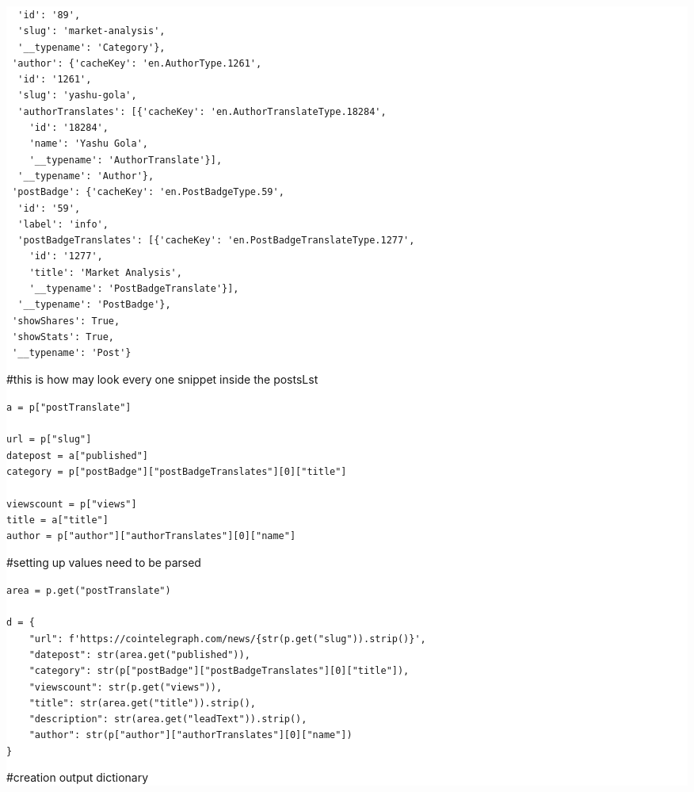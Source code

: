 ```
  'id': '89',
  'slug': 'market-analysis',
  '__typename': 'Category'},
 'author': {'cacheKey': 'en.AuthorType.1261',
  'id': '1261',
  'slug': 'yashu-gola',
  'authorTranslates': [{'cacheKey': 'en.AuthorTranslateType.18284',
    'id': '18284',
    'name': 'Yashu Gola',
    '__typename': 'AuthorTranslate'}],
  '__typename': 'Author'},
 'postBadge': {'cacheKey': 'en.PostBadgeType.59',
  'id': '59',
  'label': 'info',
  'postBadgeTranslates': [{'cacheKey': 'en.PostBadgeTranslateType.1277',
    'id': '1277',
    'title': 'Market Analysis',
    '__typename': 'PostBadgeTranslate'}],
  '__typename': 'PostBadge'},
 'showShares': True,
 'showStats': True,
 '__typename': 'Post'}
```

#this is how may look every one snippet inside the postsLst

```
a = p["postTranslate"]

url = p["slug"]
datepost = a["published"]
category = p["postBadge"]["postBadgeTranslates"][0]["title"]

viewscount = p["views"]
title = a["title"]
author = p["author"]["authorTranslates"][0]["name"]
```

#setting up values need to be parsed

```
area = p.get("postTranslate")

d = {
    "url": f'https://cointelegraph.com/news/{str(p.get("slug")).strip()}',
    "datepost": str(area.get("published")),
    "category": str(p["postBadge"]["postBadgeTranslates"][0]["title"]),
    "viewscount": str(p.get("views")),
    "title": str(area.get("title")).strip(),
    "description": str(area.get("leadText")).strip(),
    "author": str(p["author"]["authorTranslates"][0]["name"])
}
```

#creation output dictionary

